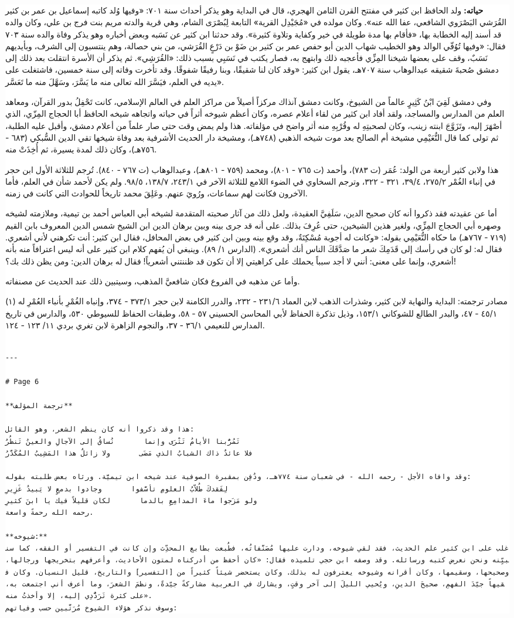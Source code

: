 **حياته:**
ولد الحافظ ابن كثير في مفتتح القرن الثامن الهجري، قال في البداية وهو يذكر أحداث سنة ٧٠١: «وفيها وُلد كاتبه إسماعيل بن عمر بن كثير القُرَشي البَصْرَوي الشافعي، عفا الله عنه». وكان مولده في «مُجَيْدِل القرية» التابعة لِبُصْرَى الشام، وهي قرية والدته مريم بنت فرج بن علي، وكان والده قد أسند إليه الخطابة بها، «فأقام بها مدة طويلة في خير وكفاية وتلاوة كثيرة». وقد حدثنا ابن كثير عن نَسَبه وبعض أخباره وهو يذكر وفاة والده سنة ٧٠٣ فقال: «وفيها تُوُفّي الوالد وهو الخطيب شهاب الدين أبو حفص عمر بن كثير بن ضَوْ بن دَرْعٍ القُرَشي، من بني حصالة، وهم ينتسبون إلى الشرف، وبأيديهم نَسَبٌ، وقف على بعضها شيخنا المِزِّي فأعجبه ذلك وابتهج به، فصار يكتب في نَسَبِي بسبب ذلك: «القُرَشِي». ثم يذكر أن الأسرة انتقلت بعد ذلك إلى دمشق صُحبةَ شقيقه عبدالوهاب سنة ٧٠٧هـ، يقول ابن كثير: «وقد كان لنا شقيقًا، وبنا رفيقًا شفوقًا. وقد تأخرت وفاته إلى سنة خمسين، فاشتغلت على يديه في العلم، فيَسَّرَ الله تعالى منه ما يَسَّرَ، وسَهَّلَ منه ما تَعَسَّر».

وفي دمشق لَقِيَ ابْنُ كَثِيرٍ عالماً من الشيوخ، وكانت دمشق آنذاك مركزاً أصيلاً من مراكز العلم في العالم الإسلامي، كانت تَحْفِلُ بدور القرآن، ومعاهد العلم من المدارس والمساجد، ولقد أفاد ابن كثير من لقاء أعلام عصره، وكان أعظم شيوخه أثراً في حياته واتجاهه شيخه الحافظ أبا الحجاج المِزّي، الذي أصْهَرَ إليه، وتَزَوَّجَ ابنته زينب، وكان لصحبتِهِ له وقُرْبِهِ منه أثر واضح في مؤلفاته. هذا ولم يمض وقت حتى صار علماً من أعلام دمشق، وأقبل عليه الطلبة، ثم تولى كما قال النُّعَيْمِي مشيخة أم الصالح بعد موت شيخه الذهبي (٧٤٨هـ)، ومشيخة دار الحديث الأشرفية بعد وفاة شيخها تقي الدين السُّبكي (٦٨٣ - ٧٥٦هـ)، وكان ذلك لمدة يسيرة، ثم أُخِذَتْ منه.

هذا ولابن كثير أربعة من الولد: عُمَر (ت ٧٨٣)، وأحمد (ت ٧٦٥ - ٨٠١)، ومحمد (٧٥٩ - ٨٠١هـ)، وعبدالوهاب (ت ٧٦٧ - ٨٤٠). تُرجم للثلاثة الأول ابن حجر في إنباء الغُمْر ٢٧٥/٢، ٣٩/٤، ٣٢١ - ٣٢٢، وترجم السخاوي في الضوء اللامع للثلاثة الآخر في ٢٤٣/١، ١٣٨/٧، ٩٨/٥. ولم يكن لأحمد شأن في العلم، فأما الآخرون فكانت لهم سماعات، ورُويَ عنهم. وعَلِقَ محمد تاريخاً للحوادث التي كانت في زمنه.

أما عن عقيدته فقد ذكروا أنه كان صحيح الدين، سَلَفِيَّ العقيدة، ولعل ذلك من آثار صحبته المتقدمة لشيخه أبي العباس أحمد بن تيمية، وملازمته لشيخه وصهره أبي الحجاج المِزِّي، ولغير هذين الشيخين، حتى عُرِفَ بذلك. على أنه قد جرى بينه وبين برهان الدين ابن الشيخ شمس الدين المعروف بابن القيم (٧١٩ - ٧٦٧هـ) ما حكاه النُّعَيْمِي بقوله: «وكانت له أجوبة مُسْكِتَةٌ، وقد وقع بينه وبين ابن كثير في بعض المحافل، فقال ابن كثير: أنت تكرهني لأني أشعري. فقال له: لو كان في رأسك إلى قَدَمِكَ شعر ما صَدَّقَكَ الناس أنك أشعري». (الدارس ١/ ٨٩). وينبغي أن يُفهم كلام ابن كثير على أنه ليس اعترافاً منه بأنه أشعري، وإنما على معنى: أنني لا أجد سبباً يحملك على كراهيتي إلا أن تكون قد ظننتني أشعرياً! فقال له برهان الدين: ومن يظن ذلك بك؟!

وأما عن مذهبه في الفروع فكان شافعيَّ المذهب، وسيتبين ذلك عند الحديث عن مصنفاته.

(١) مصادر ترجمته: البداية والنهاية لابن كثير، وشذرات الذهب لابن العماد ٢٣١/٦ - ٢٣٢، والدرر الكامنة لابن حجر ٣٧٣/١ - ٣٧٤، وإنباه الغُمْرِ بأنباء العُمْرِ له ٤٥/١ - ٤٧، والبدر الطالع للشوكاني ١٥٣/١، وذيل تذكرة الحفاظ لأبي المحاسن الحسيني ٥٧ - ٥٨، وطبقات الحفاظ للسيوطي ٥٣٠، والدارس في تاريخ المدارس للنعيمي ٣٦/١ - ٣٧، والنجوم الزاهرة لابن تغري بردي ١١/ ١٢٣ - ١٢٤.
```

---

# Page 6

**ترجمة المؤلف**

هذا وقد ذكروا أنه كان ينظم الشعر، وهو القائل:
تَمُرُّبنا الأيامُ تَتْرَى وإنما       نُساقُ إلى الآجالِ والعينُ تَنظُرُ
فلا عائدٌ ذاك الشبابُ الذي مَضَى       ولا زائلٌ هذا المَشِيبُ المُكَدَّرُ

وقد وافاه الأجل - رحمه الله - في شعبان سنة ٧٧٤هـ، ودُفِن بمقبرة الصوفية عند شيخه ابن تيميَّة. ورثاه بعض طلبته بقوله:
لِفَقدكَ طُلاّبُ العلومِ تأسَّفوا       وجادوا بدمعٍ لا يَبيدُ غَزِيرِ
ولو مَزَجوا ماءَ المدامِعِ بالدما       لكان قليلاً فيك يا ابنَ كثيرِ
رحمه الله رحمةً واسعة.

**شيوخه:**
غلب على ابن كثير علم الحديث، فقد لقي شيوخه، ودارت عليها مُصَنَّفاتُه، فطُبعت بطابع المحدِّث وإن كانت في التفسير أو الفقه، كما سنبيِّنه ونحن نعرض كتبه ورسائله. وقد وصفه ابن حجي تلميذه فقال: «كان أحفظ من أدركناه لمتون الأحاديث، وأعرفهم بتخريجها ورجالها، وصحيحها، وسقيمها، وكان أقرانه وشيوخه يعترفون له بذلك. وكان يستحضر شيئاً كثيراً من [التفسير] والتاريخ، قليل النسيان. وكان فقيهاً جيّدَ الفهمِ، صحيحَ الدينِ، ويُحيي الليلَ إلى آخر وقتٍ، ويشارك في العربية مشاركةً جيّدةً، ونظمَ الشعرَ، وما أعرف أني اجتمعت به، على كثرة تَرَدُّدِي إليه، إلا وأخذتُ منه».
وسوف نذكر هؤلاء الشيوخ مُرَتَّبين حسب وفياتهم:
```